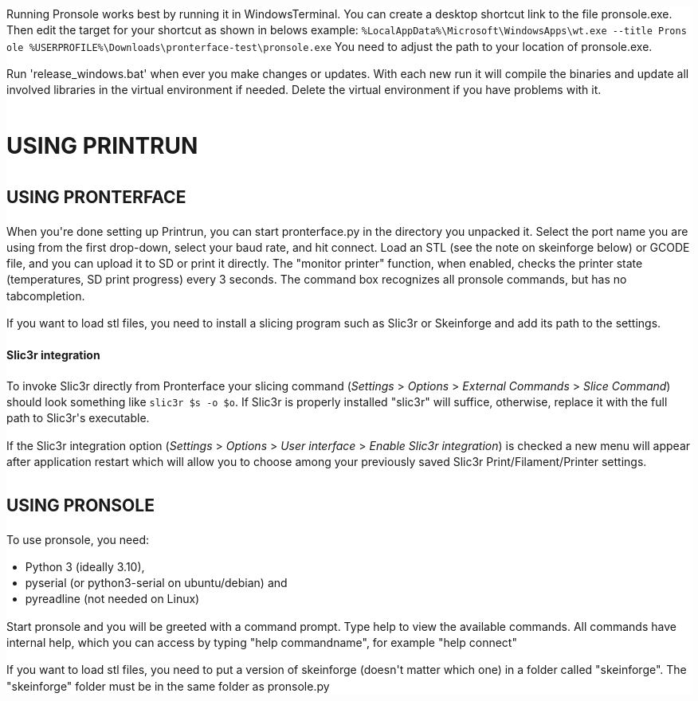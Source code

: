 Running Pronsole works best by running it in WindowsTerminal. You can create a desktop shortcut link to the file pronsole.exe. Then edit the target for your shortcut as shown in belows example:
`%LocalAppData%\Microsoft\WindowsApps\wt.exe --title Pronsole %USERPROFILE%\Downloads\pronterface-test\pronsole.exe`
You need to adjust the path to your location of pronsole.exe.

Run 'release_windows.bat' when ever you make changes or updates. With each new run it will compile the binaries and update all involved libraries in the virtual environment if needed. Delete the virtual environment if you have problems with it.


# USING PRINTRUN

## USING PRONTERFACE

When you're done setting up Printrun, you can start pronterface.py in the directory you unpacked it.
Select the port name you are using from the first drop-down, select your baud rate, and hit connect.
Load an STL (see the note on skeinforge below) or GCODE file, and you can upload it to SD or print it directly.
The "monitor printer" function, when enabled, checks the printer state (temperatures, SD print progress) every 3 seconds.
The command box recognizes all pronsole commands, but has no tabcompletion.

If you want to load stl files, you need to install a slicing program such as Slic3r or Skeinforge and add its path to the settings.

#### Slic3r integration

To invoke Slic3r directly from Pronterface your slicing command (_Settings_ > _Options_ > _External Commands_ > _Slice Command_) should look something like `slic3r $s -o $o`. If Slic3r is properly installed "slic3r" will suffice, otherwise, replace it with the full path to Slic3r's executable.

If the Slic3r integration option (_Settings_ > _Options_ > _User interface_ > _Enable Slic3r integration_) is checked a new menu will appear after application restart which will allow you to choose among your previously saved Slic3r Print/Filament/Printer settings.

## USING PRONSOLE

To use pronsole, you need:

  * Python 3 (ideally 3.10),
  * pyserial (or python3-serial on ubuntu/debian) and
  * pyreadline (not needed on Linux)

Start pronsole and you will be greeted with a command prompt. Type help to view the available commands.
All commands have internal help, which you can access by typing "help commandname", for example "help connect"

If you want to load stl files, you need to put a version of skeinforge (doesn't matter which one) in a folder called "skeinforge".
The "skeinforge" folder must be in the same folder as pronsole.py
